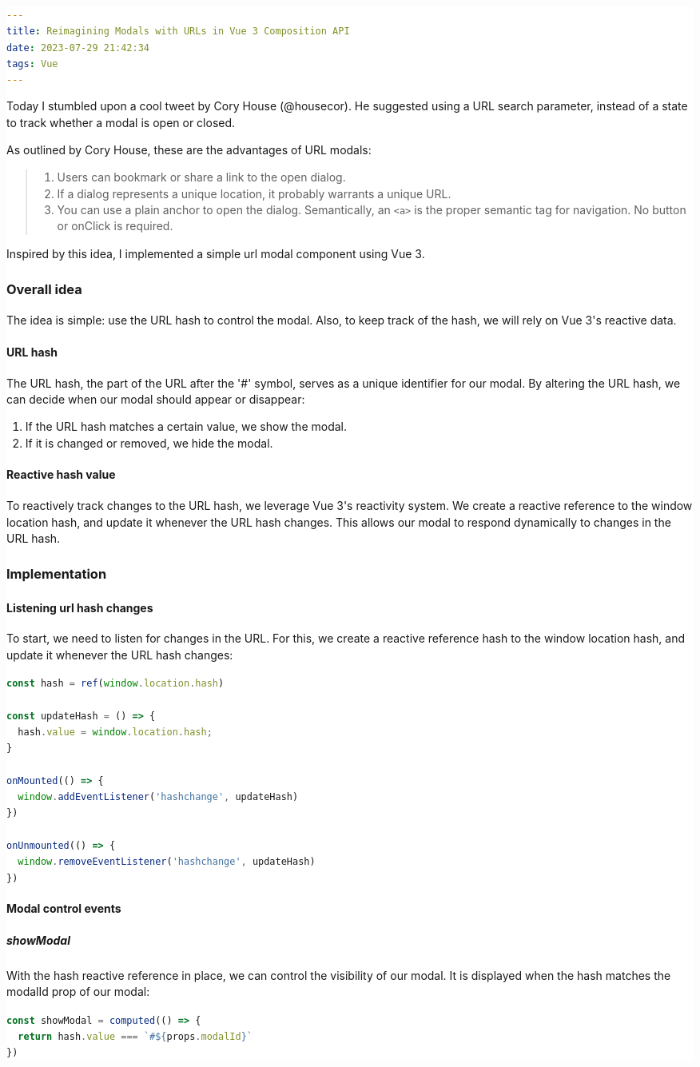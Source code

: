 ```yaml
---
title: Reimagining Modals with URLs in Vue 3 Composition API
date: 2023-07-29 21:42:34
tags: Vue
---
```

Today I stumbled upon a cool tweet by Cory House (@housecor). He suggested using a URL search parameter, instead of a state to track whether a modal is open or closed.

As outlined by Cory House, these are the advantages of URL modals:
> 1. Users can bookmark or share a link to the open dialog. 
> 2. If a dialog represents a unique location, it probably warrants a unique URL.
> 3. You can use a plain anchor to open the dialog. Semantically, an `<a>` is the proper semantic tag for navigation. No button or onClick is required.

Inspired by this idea, I implemented a simple url modal component using Vue 3.

### Overall idea
The idea is simple: use the URL hash to control the modal. Also, to keep track of the hash, we will rely on Vue 3's reactive data.

#### URL hash
The URL hash, the part of the URL after the '#' symbol, serves as a unique identifier for our modal. By altering the URL hash, we can decide when our modal should appear or disappear:
1. If the URL hash matches a certain value, we show the modal. 
2. If it is changed or removed, we hide the modal.

#### Reactive hash value
To reactively track changes to the URL hash, we leverage Vue 3's reactivity system. We create a reactive reference to the window location hash, and update it whenever the URL hash changes. This allows our modal to respond dynamically to changes in the URL hash.

### Implementation
#### Listening url hash changes
To start, we need to listen for changes in the URL. For this, we create a reactive reference hash to the window location hash, and update it whenever the URL hash changes:
```ts
const hash = ref(window.location.hash)

const updateHash = () => {
  hash.value = window.location.hash;
}

onMounted(() => {
  window.addEventListener('hashchange', updateHash)
})

onUnmounted(() => {
  window.removeEventListener('hashchange', updateHash)
})
```
#### Modal control events
##### showModal
With the hash reactive reference in place, we can control the visibility of our modal. It is displayed when the hash matches the modalId prop of our modal:
```ts
const showModal = computed(() => {
  return hash.value === `#${props.modalId}`
})
```
